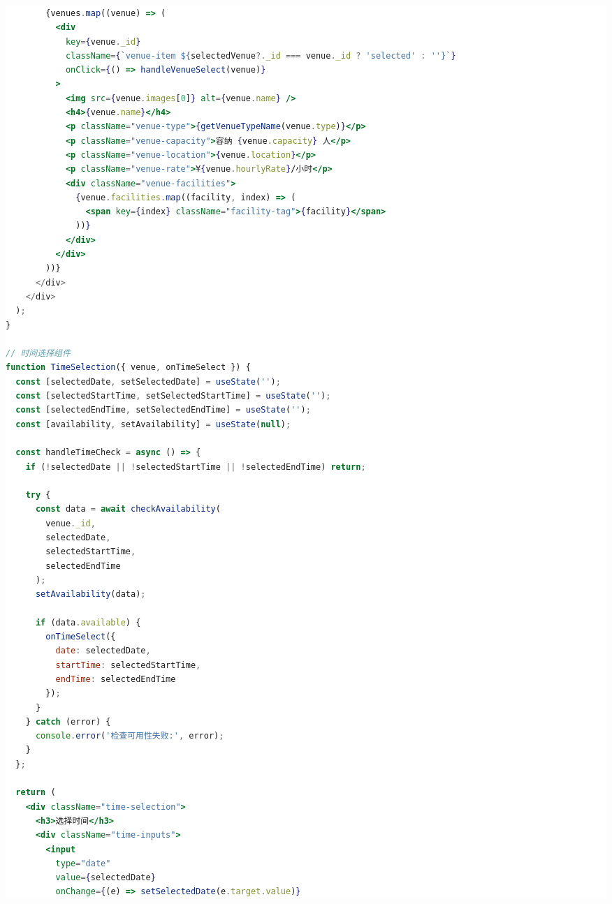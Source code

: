 ```jsx
        {venues.map((venue) => (
          <div 
            key={venue._id} 
            className={`venue-item ${selectedVenue?._id === venue._id ? 'selected' : ''}`}
            onClick={() => handleVenueSelect(venue)}
          >
            <img src={venue.images[0]} alt={venue.name} />
            <h4>{venue.name}</h4>
            <p className="venue-type">{getVenueTypeName(venue.type)}</p>
            <p className="venue-capacity">容纳 {venue.capacity} 人</p>
            <p className="venue-location">{venue.location}</p>
            <p className="venue-rate">¥{venue.hourlyRate}/小时</p>
            <div className="venue-facilities">
              {venue.facilities.map((facility, index) => (
                <span key={index} className="facility-tag">{facility}</span>
              ))}
            </div>
          </div>
        ))}
      </div>
    </div>
  );
}

// 时间选择组件
function TimeSelection({ venue, onTimeSelect }) {
  const [selectedDate, setSelectedDate] = useState('');
  const [selectedStartTime, setSelectedStartTime] = useState('');
  const [selectedEndTime, setSelectedEndTime] = useState('');
  const [availability, setAvailability] = useState(null);

  const handleTimeCheck = async () => {
    if (!selectedDate || !selectedStartTime || !selectedEndTime) return;
    
    try {
      const data = await checkAvailability(
        venue._id,
        selectedDate,
        selectedStartTime,
        selectedEndTime
      );
      setAvailability(data);
      
      if (data.available) {
        onTimeSelect({
          date: selectedDate,
          startTime: selectedStartTime,
          endTime: selectedEndTime
        });
      }
    } catch (error) {
      console.error('检查可用性失败:', error);
    }
  };

  return (
    <div className="time-selection">
      <h3>选择时间</h3>
      <div className="time-inputs">
        <input
          type="date"
          value={selectedDate}
          onChange={(e) => setSelectedDate(e.target.value)}
```